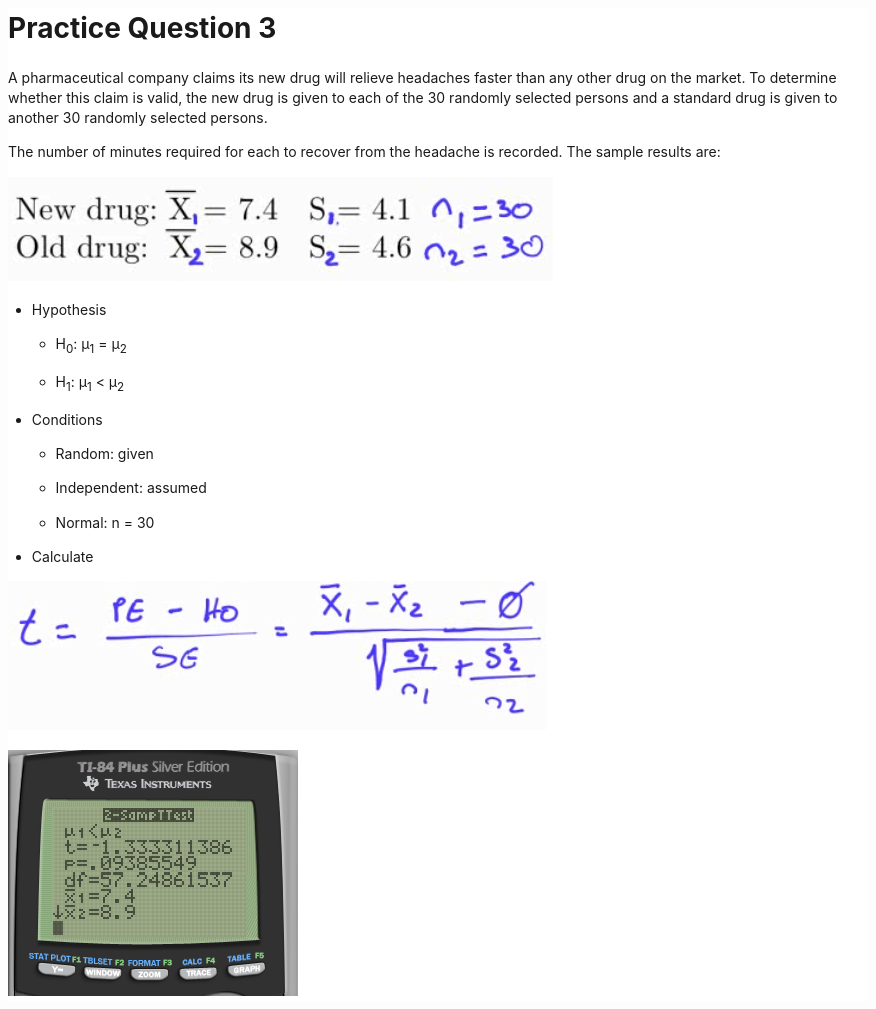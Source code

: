 # Practice Question 3

 A pharmaceutical company claims its new drug will relieve headaches
 faster than any other drug on the market. To determine whether this
 claim is valid, the new drug is given to each of the 30 randomly
 selected persons and a standard drug is given to another 30 randomly
 selected persons.
 
 The number of minutes required for each to recover from the headache
 is recorded. The sample results are:
 
 ![New drug: 7.4 4.1 Old drug: 8.9 sz=4.6 ](./media/image261.png)

  -  Hypothesis
    
      -  H<sub>0</sub>: µ<sub>1</sub> = µ<sub>2</sub>
    
      -  H<sub>1</sub>: µ<sub>1</sub> \< µ<sub>2</sub>

  -  Conditions
    
      -  Random: given
    
      -  Independent: assumed
    
      -  Normal: n =
 30

  -  Calculate

 ![C:\\6432CA65\\FE01530B-89BD-4F8B-A3E1-55F12080AD12\_files\\image262.png](./media/image262.png)
 
 ![Tl-B4 Plus Ed-tion ](./media/image263.png)
